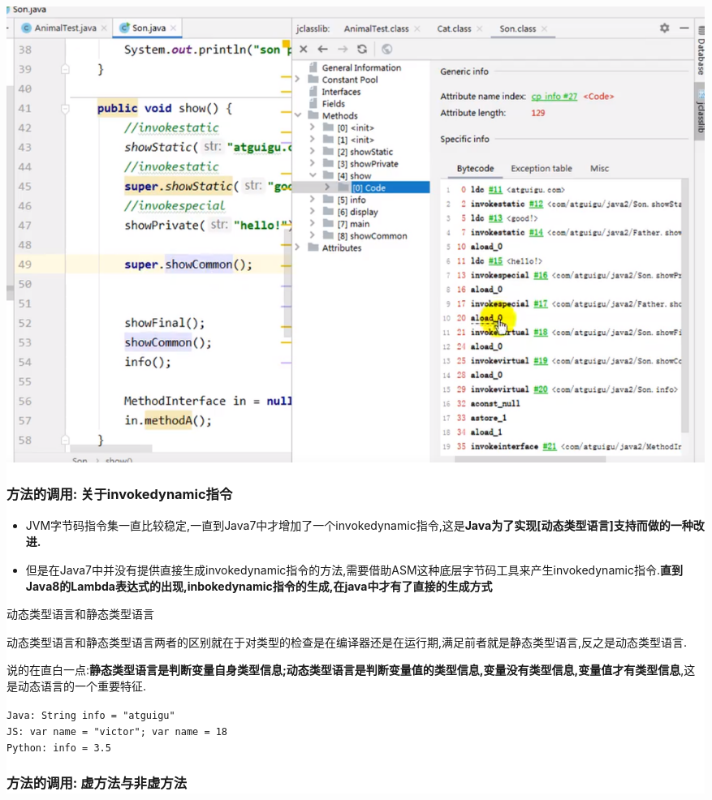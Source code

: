 ![image_14](img5/image_14.png)




### 方法的调用: 关于invokedynamic指令
- JVM字节码指令集一直比较稳定,一直到Java7中才增加了一个invokedynamic指令,这是**Java为了实现[动态类型语言]支持而做的一种改进.**

- 但是在Java7中并没有提供直接生成invokedynamic指令的方法,需要借助ASM这种底层字节码工具来产生invokedynamic指令.**直到Java8的Lambda表达式的出现,inbokedynamic指令的生成,在java中才有了直接的生成方式**


动态类型语言和静态类型语言

动态类型语言和静态类型语言两者的区别就在于对类型的检查是在编译器还是在运行期,满足前者就是静态类型语言,反之是动态类型语言.

说的在直白一点:**静态类型语言是判断变量自身类型信息;动态类型语言是判断变量值的类型信息,变量没有类型信息,变量值才有类型信息**,这是动态语言的一个重要特征.

```
Java: String info = "atguigu"
JS: var name = "victor"; var name = 18
Python: info = 3.5 
```


### 方法的调用: 虚方法与非虚方法

